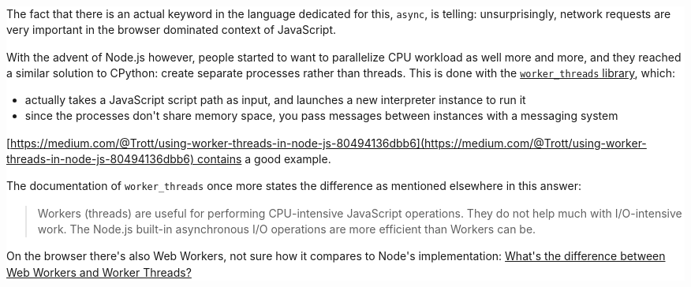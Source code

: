 The fact that there is an actual keyword in the language dedicated for this, `async`, is telling: unsurprisingly, network requests are very important in the browser dominated context of JavaScript.

With the advent of Node.js however, people started to want to parallelize CPU workload as well more and more, and they reached a similar solution to CPython: create separate processes rather than threads. This is done with the [`worker_threads` library](https://nodejs.org/docs/latest-v17.x/api/worker_threads.html), which:

- actually takes a JavaScript script path as input, and launches a new interpreter instance to run it
- since the processes don't share memory space, you pass messages between instances with a messaging system

[https://medium.com/@Trott/using-worker-threads-in-node-js-80494136dbb6](https://medium.com/@Trott/using-worker-threads-in-node-js-80494136dbb6) contains a good example.

The documentation of `worker_threads` once more states the difference as mentioned elsewhere in this answer:

> Workers (threads) are useful for performing CPU-intensive JavaScript operations. They do not help much with I/O-intensive work. The Node.js built-in asynchronous I/O operations are more efficient than Workers can be.

On the browser there's also Web Workers, not sure how it compares to Node's implementation: [What's the difference between Web Workers and Worker Threads?](https://stackoverflow.com/questions/60268604/whats-the-difference-between-web-workers-and-worker-threads)